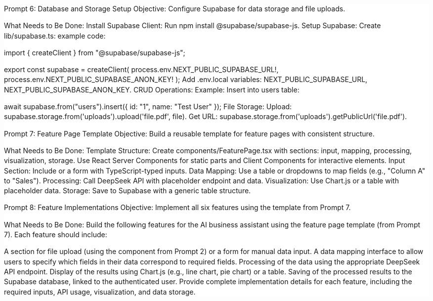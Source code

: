 Prompt 6: Database and Storage Setup
Objective: Configure Supabase for data storage and file uploads.

What Needs to Be Done:
Install Supabase Client:
Run npm install @supabase/supabase-js.
Setup Supabase:
Create lib/supabase.ts:
example code:

import { createClient } from "@supabase/supabase-js";

export const supabase = createClient(
  process.env.NEXT_PUBLIC_SUPABASE_URL!,
  process.env.NEXT_PUBLIC_SUPABASE_ANON_KEY!
);
Add .env.local variables: NEXT_PUBLIC_SUPABASE_URL, NEXT_PUBLIC_SUPABASE_ANON_KEY.
CRUD Operations:
Example: Insert into users table:

await supabase.from("users").insert({ id: "1", name: "Test User" });
File Storage:
Upload: supabase.storage.from('uploads').upload('file.pdf', file).
Get URL: supabase.storage.from('uploads').getPublicUrl('file.pdf').

Prompt 7: Feature Page Template
Objective: Build a reusable template for feature pages with consistent structure.

What Needs to Be Done:
Template Structure:
Create components/FeaturePage.tsx with sections: input, mapping, processing, visualization, storage.
Use React Server Components for static parts and Client Components for interactive elements.
Input Section:
Include <FileUpload /> or a form with TypeScript-typed inputs.
Data Mapping:
Use a table or dropdowns to map fields (e.g., "Column A" to "Sales").
Processing:
Call DeepSeek API with placeholder endpoint and data.
Visualization:
Use Chart.js or a table with placeholder data.
Storage:
Save to Supabase with a generic table structure.


Prompt 8: Feature Implementations
Objective: Implement all six features using the template from Prompt 7.

What Needs to Be Done:
Build the following features for the AI business assistant using the feature page template (from Prompt 7). Each feature should include:

A section for file upload (using the component from Prompt 2) or a form for manual data input.
A data mapping interface to allow users to specify which fields in their data correspond to required fields.
Processing of the data using the appropriate DeepSeek API endpoint.
Display of the results using Chart.js (e.g., line chart, pie chart) or a table.
Saving of the processed results to the Supabase database, linked to the authenticated user.
Provide complete implementation details for each feature, including the required inputs, API usage, visualization, and data storage.
